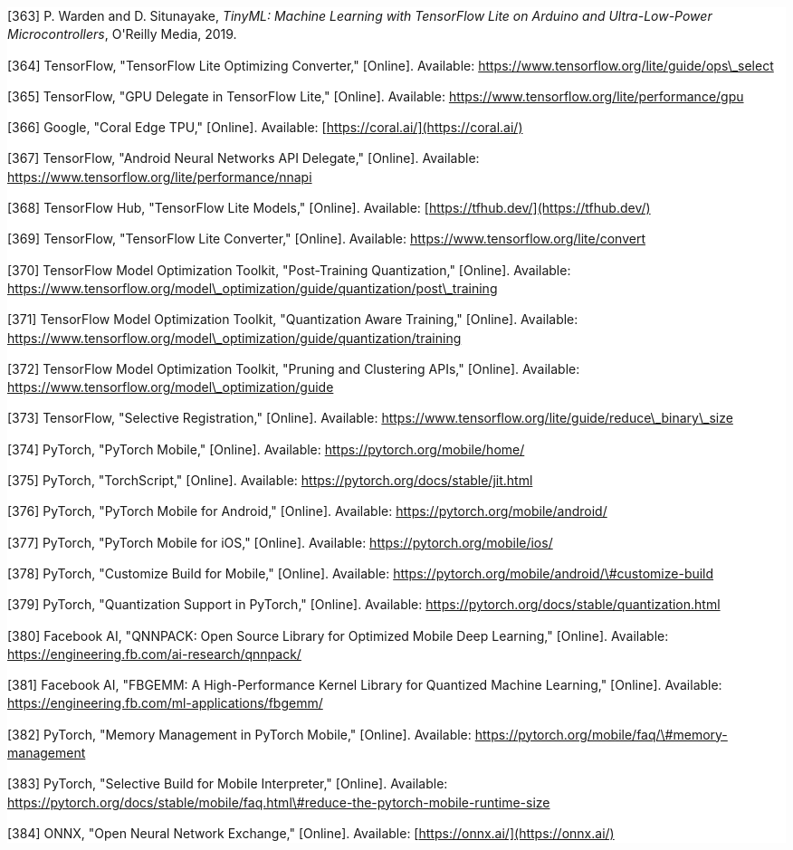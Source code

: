 \[363\] P. Warden and D. Situnayake, *TinyML: Machine Learning with TensorFlow Lite on Arduino and Ultra-Low-Power Microcontrollers*, O'Reilly Media, 2019\.

\[364\] TensorFlow, "TensorFlow Lite Optimizing Converter," \[Online\]. Available: https://www.tensorflow.org/lite/guide/ops\_select

\[365\] TensorFlow, "GPU Delegate in TensorFlow Lite," \[Online\]. Available: https://www.tensorflow.org/lite/performance/gpu

\[366\] Google, "Coral Edge TPU," \[Online\]. Available: [https://coral.ai/](https://coral.ai/)

\[367\] TensorFlow, "Android Neural Networks API Delegate," \[Online\]. Available: https://www.tensorflow.org/lite/performance/nnapi

\[368\] TensorFlow Hub, "TensorFlow Lite Models," \[Online\]. Available: [https://tfhub.dev/](https://tfhub.dev/)

\[369\] TensorFlow, "TensorFlow Lite Converter," \[Online\]. Available: https://www.tensorflow.org/lite/convert

\[370\] TensorFlow Model Optimization Toolkit, "Post-Training Quantization," \[Online\]. Available: https://www.tensorflow.org/model\_optimization/guide/quantization/post\_training

\[371\] TensorFlow Model Optimization Toolkit, "Quantization Aware Training," \[Online\]. Available: https://www.tensorflow.org/model\_optimization/guide/quantization/training

\[372\] TensorFlow Model Optimization Toolkit, "Pruning and Clustering APIs," \[Online\]. Available: https://www.tensorflow.org/model\_optimization/guide

\[373\] TensorFlow, "Selective Registration," \[Online\]. Available: https://www.tensorflow.org/lite/guide/reduce\_binary\_size

\[374\] PyTorch, "PyTorch Mobile," \[Online\]. Available: https://pytorch.org/mobile/home/

\[375\] PyTorch, "TorchScript," \[Online\]. Available: https://pytorch.org/docs/stable/jit.html

\[376\] PyTorch, "PyTorch Mobile for Android," \[Online\]. Available: https://pytorch.org/mobile/android/

\[377\] PyTorch, "PyTorch Mobile for iOS," \[Online\]. Available: https://pytorch.org/mobile/ios/

\[378\] PyTorch, "Customize Build for Mobile," \[Online\]. Available: https://pytorch.org/mobile/android/\#customize-build

\[379\] PyTorch, "Quantization Support in PyTorch," \[Online\]. Available: https://pytorch.org/docs/stable/quantization.html

\[380\] Facebook AI, "QNNPACK: Open Source Library for Optimized Mobile Deep Learning," \[Online\]. Available: https://engineering.fb.com/ai-research/qnnpack/

\[381\] Facebook AI, "FBGEMM: A High-Performance Kernel Library for Quantized Machine Learning," \[Online\]. Available: https://engineering.fb.com/ml-applications/fbgemm/

\[382\] PyTorch, "Memory Management in PyTorch Mobile," \[Online\]. Available: https://pytorch.org/mobile/faq/\#memory-management

\[383\] PyTorch, "Selective Build for Mobile Interpreter," \[Online\]. Available: https://pytorch.org/docs/stable/mobile/faq.html\#reduce-the-pytorch-mobile-runtime-size

\[384\] ONNX, "Open Neural Network Exchange," \[Online\]. Available: [https://onnx.ai/](https://onnx.ai/)
